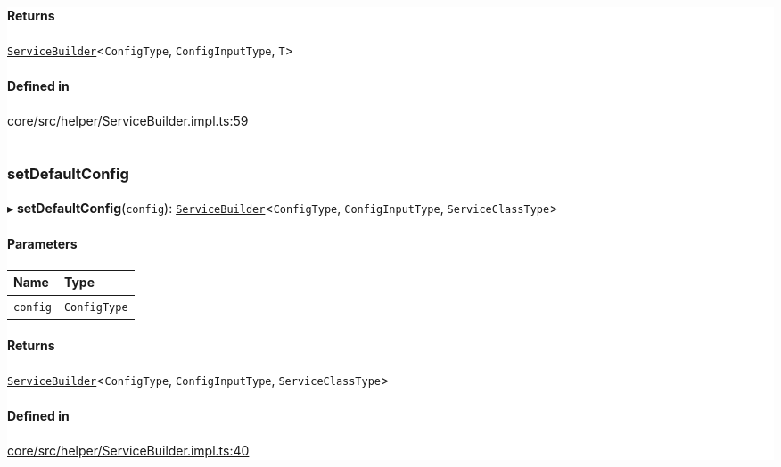 #### Returns

[`ServiceBuilder`](purista_core.ServiceBuilder.md)<`ConfigType`, `ConfigInputType`, `T`\>

#### Defined in

[core/src/helper/ServiceBuilder.impl.ts:59](https://github.com/sebastianwessel/purista/blob/c89c5bf/packages/core/src/helper/ServiceBuilder.impl.ts#L59)

___

### setDefaultConfig

▸ **setDefaultConfig**(`config`): [`ServiceBuilder`](purista_core.ServiceBuilder.md)<`ConfigType`, `ConfigInputType`, `ServiceClassType`\>

#### Parameters

| Name | Type |
| :------ | :------ |
| `config` | `ConfigType` |

#### Returns

[`ServiceBuilder`](purista_core.ServiceBuilder.md)<`ConfigType`, `ConfigInputType`, `ServiceClassType`\>

#### Defined in

[core/src/helper/ServiceBuilder.impl.ts:40](https://github.com/sebastianwessel/purista/blob/c89c5bf/packages/core/src/helper/ServiceBuilder.impl.ts#L40)
